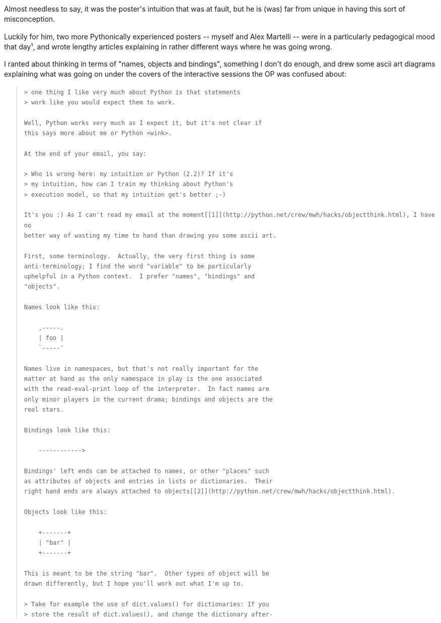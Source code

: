 Almost needless to say, it was the poster's intuition that was at fault, but he is (was) far from unique in having this sort of misconception.

Luckily for him, two more Pythonically experienced posters -- myself and Alex Martelli -- were in a particularly pedagogical mood that day¹, and wrote lengthy articles explaining in rather different ways where he was going wrong.

I ranted about thinking in terms of "names, objects and bindings", something I don't do enough, and drew some ascii art diagrams explaining what was going on under the covers of the interactive sessions the OP was confused about: 

> 
>     > one thing I like very much about Python is that statements
>     > work like you would expect them to work.
>     
>     Well, Python works very much as I expect it, but it's not clear if
>     this says more about me or Python <wink>.
>     
>     At the end of your email, you say:
>     
>     > Who is wrong here: my intuition or Python (2.2)? If it's
>     > my intuition, how can I train my thinking about Python's
>     > execution model, so that my intuition get's better ;-)
>     
>     It's you :) As I can't read my email at the moment[[1]](http://python.net/crew/mwh/hacks/objectthink.html), I have no
>     better way of wasting my time to hand than drawing you some ascii art.
>     
>     First, some terminology.  Actually, the very first thing is some
>     anti-terminology; I find the word "variable" to be particularly
>     uphelpful in a Python context.  I prefer "names", "bindings" and
>     "objects".
>     
>     Names look like this:
>     
>         ,-----.
>         | foo |
>         `-----'
>     
>     Names live in namespaces, but that's not really important for the
>     matter at hand as the only namespace in play is the one associated
>     with the read-eval-print loop of the interpreter.  In fact names are
>     only minor players in the current drama; bindings and objects are the
>     real stars.
>     
>     Bindings look like this:
>     
>         ------------>
>     
>     Bindings' left ends can be attached to names, or other "places" such
>     as attributes of objects and entries in lists or dictionaries.  Their
>     right hand ends are always attached to objects[[2]](http://python.net/crew/mwh/hacks/objectthink.html).
>     
>     Objects look like this:
>     
>         +-------+
>         | "bar" |
>         +-------+
>     
>     This is meant to be the string "bar".  Other types of object will be
>     drawn differently, but I hope you'll work out what I'm up to.
>     
>     > Take for example the use of dict.values() for dictionaries: If you
>     > store the result of dict.values(), and change the dictionary after-